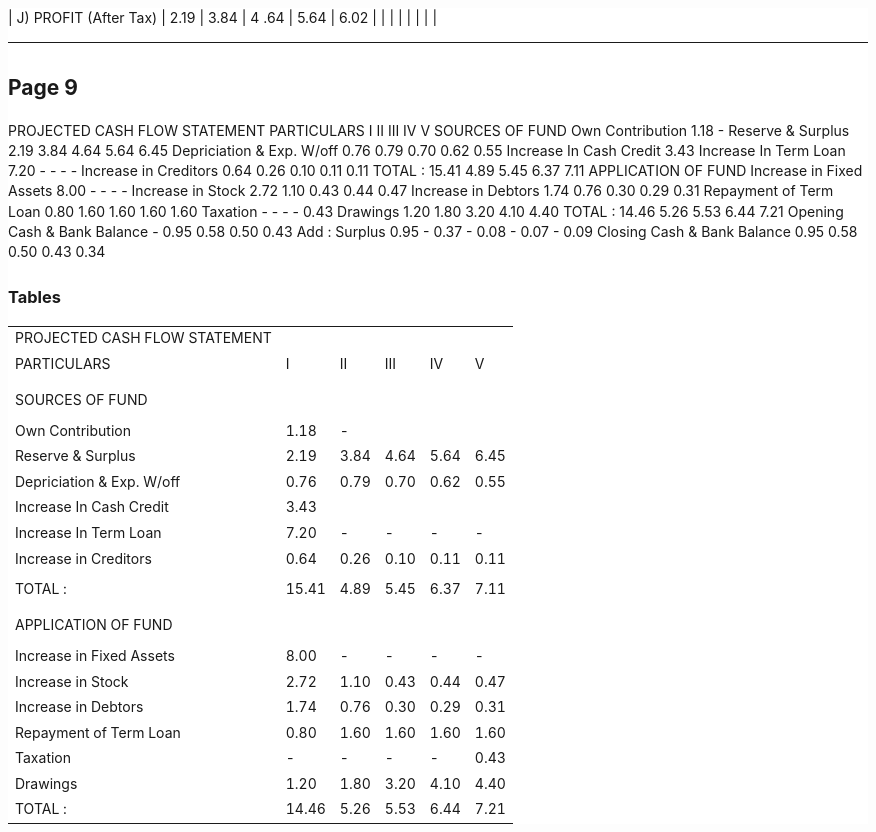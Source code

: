 | J) PROFIT (After Tax) | 2.19 | 3.84 | 4 .64 | 5.64 | 6.02 |
|  |  |  |  |  |  |

---

## Page 9

PROJECTED CASH FLOW STATEMENT PARTICULARS I II III IV V SOURCES OF FUND Own Contribution 1.18 - Reserve & Surplus 2.19 3.84 4.64 5.64 6.45 Depriciation & Exp. W/off 0.76 0.79 0.70 0.62 0.55 Increase In Cash Credit 3.43 Increase In Term Loan 7.20 - - - - Increase in Creditors 0.64 0.26 0.10 0.11 0.11 TOTAL : 15.41 4.89 5.45 6.37 7.11 APPLICATION OF FUND Increase in Fixed Assets 8.00 - - - - Increase in Stock 2.72 1.10 0.43 0.44 0.47 Increase in Debtors 1.74 0.76 0.30 0.29 0.31 Repayment of Term Loan 0.80 1.60 1.60 1.60 1.60 Taxation - - - - 0.43 Drawings 1.20 1.80 3.20 4.10 4.40 TOTAL : 14.46 5.26 5.53 6.44 7.21 Opening Cash & Bank Balance - 0.95 0.58 0.50 0.43 Add : Surplus 0.95 - 0.37 - 0.08 - 0.07 - 0.09 Closing Cash & Bank Balance 0.95 0.58 0.50 0.43 0.34

### Tables

|  |  |  |  |  |  |
|---|---|---|---|---|---|
| PROJECTED CASH FLOW STATEMENT |  |  |  |  |  |
| PARTICULARS | I | II | III | IV | V |
|  |  |  |  |  |  |
|  |  |  |  |  |  |
| SOURCES OF FUND |  |  |  |  |  |
|  |  |  |  |  |  |
| Own Contribution | 1.18 | - |  |  |  |
| Reserve & Surplus | 2.19 | 3.84 | 4.64 | 5.64 | 6.45 |
| Depriciation & Exp. W/off | 0.76 | 0.79 | 0.70 | 0.62 | 0.55 |
| Increase In Cash Credit | 3.43 |  |  |  |  |
| Increase In Term Loan | 7.20 | - | - | - | - |
| Increase in Creditors | 0.64 | 0.26 | 0.10 | 0.11 | 0.11 |
|  |  |  |  |  |  |
| TOTAL : | 15.41 | 4.89 | 5.45 | 6.37 | 7.11 |
|  |  |  |  |  |  |
|  |  |  |  |  |  |
| APPLICATION OF FUND |  |  |  |  |  |
|  |  |  |  |  |  |
| Increase in Fixed Assets | 8.00 | - | - | - | - |
| Increase in Stock | 2.72 | 1.10 | 0.43 | 0.44 | 0.47 |
| Increase in Debtors | 1.74 | 0.76 | 0.30 | 0.29 | 0.31 |
| Repayment of Term Loan | 0.80 | 1.60 | 1.60 | 1.60 | 1.60 |
| Taxation | - | - | - | - | 0.43 |
| Drawings | 1.20 | 1.80 | 3.20 | 4.10 | 4.40 |
| TOTAL : | 14.46 | 5.26 | 5.53 | 6.44 | 7.21 |